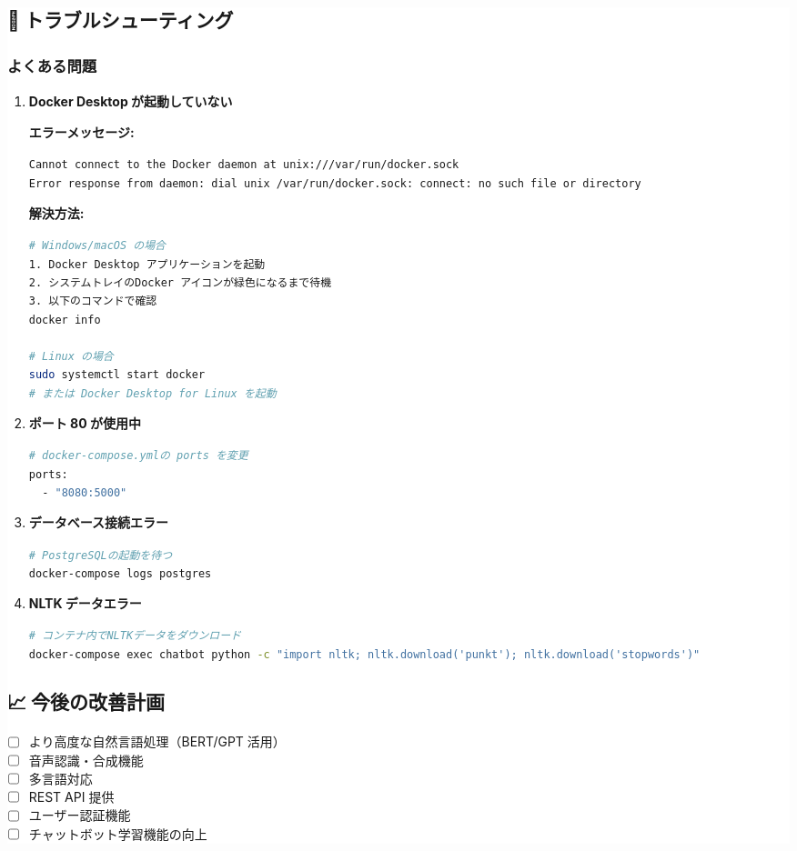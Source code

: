 ## 🚨 トラブルシューティング

### よくある問題

1. **Docker Desktop が起動していない**

   **エラーメッセージ:**

   ```
   Cannot connect to the Docker daemon at unix:///var/run/docker.sock
   Error response from daemon: dial unix /var/run/docker.sock: connect: no such file or directory
   ```

   **解決方法:**

   ```bash
   # Windows/macOS の場合
   1. Docker Desktop アプリケーションを起動
   2. システムトレイのDocker アイコンが緑色になるまで待機
   3. 以下のコマンドで確認
   docker info

   # Linux の場合
   sudo systemctl start docker
   # または Docker Desktop for Linux を起動
   ```

2. **ポート 80 が使用中**

   ```bash
   # docker-compose.ymlの ports を変更
   ports:
     - "8080:5000"
   ```

3. **データベース接続エラー**

   ```bash
   # PostgreSQLの起動を待つ
   docker-compose logs postgres
   ```

4. **NLTK データエラー**
   ```bash
   # コンテナ内でNLTKデータをダウンロード
   docker-compose exec chatbot python -c "import nltk; nltk.download('punkt'); nltk.download('stopwords')"
   ```

## 📈 今後の改善計画

- [ ] より高度な自然言語処理（BERT/GPT 活用）
- [ ] 音声認識・合成機能
- [ ] 多言語対応
- [ ] REST API 提供
- [ ] ユーザー認証機能
- [ ] チャットボット学習機能の向上
